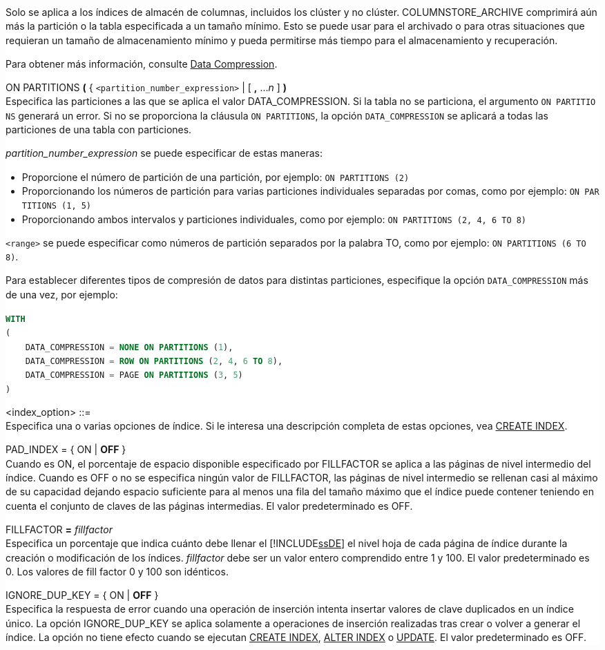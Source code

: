 Solo se aplica a los índices de almacén de columnas, incluidos los clúster y no clúster. COLUMNSTORE_ARCHIVE comprimirá aún más la partición o la tabla especificada a un tamaño mínimo. Esto se puede usar para el archivado o para otras situaciones que requieran un tamaño de almacenamiento mínimo y pueda permitirse más tiempo para el almacenamiento y recuperación.

Para obtener más información, consulte [Data Compression](../../relational-databases/data-compression/data-compression.md).

ON PARTITIONS **(** { `<partition_number_expression>` | [ **,** ...*n* ] **)**       
Especifica las particiones a las que se aplica el valor DATA_COMPRESSION. Si la tabla no se particiona, el argumento `ON PARTITIONS` generará un error. Si no se proporciona la cláusula `ON PARTITIONS`, la opción `DATA_COMPRESSION` se aplicará a todas las particiones de una tabla con particiones.

*partition_number_expression* se puede especificar de estas maneras:

- Proporcione el número de partición de una partición, por ejemplo: `ON PARTITIONS (2)`
- Proporcionando los números de partición para varias particiones individuales separadas por comas, como por ejemplo: `ON PARTITIONS (1, 5)`
- Proporcionando ambos intervalos y particiones individuales, como por ejemplo: `ON PARTITIONS (2, 4, 6 TO 8)`

`<range>` se puede especificar como números de partición separados por la palabra TO, como por ejemplo: `ON PARTITIONS (6 TO 8)`.

Para establecer diferentes tipos de compresión de datos para distintas particiones, especifique la opción `DATA_COMPRESSION` más de una vez, por ejemplo:

```sql
WITH
(
    DATA_COMPRESSION = NONE ON PARTITIONS (1),
    DATA_COMPRESSION = ROW ON PARTITIONS (2, 4, 6 TO 8),
    DATA_COMPRESSION = PAGE ON PARTITIONS (3, 5)
)
```

\<index_option> ::=      
Especifica una o varias opciones de índice. Si le interesa una descripción completa de estas opciones, vea [CREATE INDEX](../../t-sql/statements/create-index-transact-sql.md).

PAD_INDEX = { ON | **OFF** }     
Cuando es ON, el porcentaje de espacio disponible especificado por FILLFACTOR se aplica a las páginas de nivel intermedio del índice. Cuando es OFF o no se especifica ningún valor de FILLFACTOR, las páginas de nivel intermedio se rellenan casi al máximo de su capacidad dejando espacio suficiente para al menos una fila del tamaño máximo que el índice puede contener teniendo en cuenta el conjunto de claves de las páginas intermedias. El valor predeterminado es OFF.

FILLFACTOR **=** _fillfactor_     
Especifica un porcentaje que indica cuánto debe llenar el [!INCLUDE[ssDE](../../includes/ssde-md.md)] el nivel hoja de cada página de índice durante la creación o modificación de los índices. *fillfactor* debe ser un valor entero comprendido entre 1 y 100. El valor predeterminado es 0. Los valores de fill factor 0 y 100 son idénticos.

IGNORE_DUP_KEY = { ON | **OFF** }    
Especifica la respuesta de error cuando una operación de inserción intenta insertar valores de clave duplicados en un índice único. La opción IGNORE_DUP_KEY se aplica solamente a operaciones de inserción realizadas tras crear o volver a generar el índice. La opción no tiene efecto cuando se ejecutan [CREATE INDEX](../../t-sql/statements/create-index-transact-sql.md), [ALTER INDEX](../../t-sql/statements/alter-index-transact-sql.md) o [UPDATE](../../t-sql/queries/update-transact-sql.md). El valor predeterminado es OFF.
